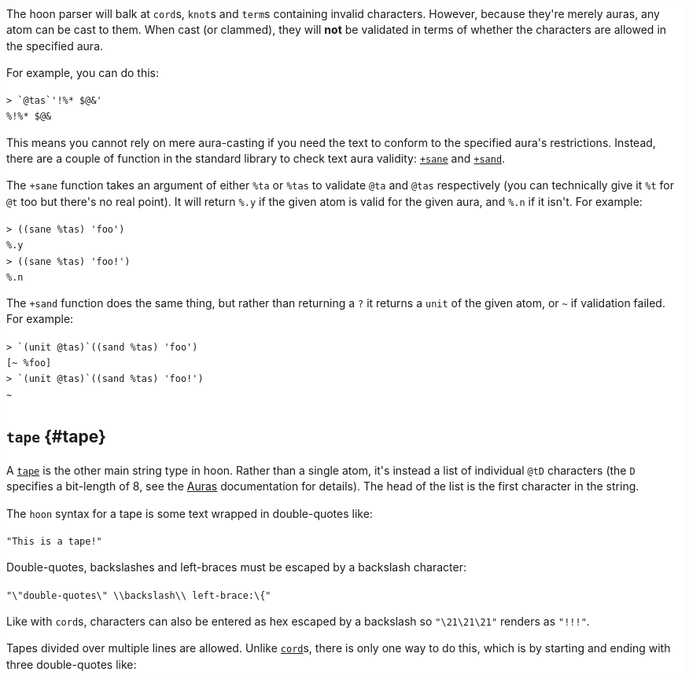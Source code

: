 The hoon parser will balk at `cord`s, `knot`s and `term`s containing invalid characters. However, because they're merely auras, any atom can be cast to them. When cast (or clammed), they will **not** be validated in terms of whether the characters are allowed in the specified aura.

For example, you can do this:

```
> `@tas`'!%* $@&'
%!%* $@&
```

This means you cannot rely on mere aura-casting if you need the text to conform to the specified aura's restrictions. Instead, there are a couple of function in the standard library to check text aura validity: [`+sane`](stdlib/4b.md#sane) and [`+sand`](stdlib/4b.md#sane).

The `+sane` function takes an argument of either `%ta` or `%tas` to validate `@ta` and `@tas` respectively (you can technically give it `%t` for `@t` too but there's no real point). It will return `%.y` if the given atom is valid for the given aura, and `%.n` if it isn't. For example:

```
> ((sane %tas) 'foo')
%.y
> ((sane %tas) 'foo!')
%.n
```

The `+sand` function does the same thing, but rather than returning a `?` it returns a `unit` of the given atom, or `~` if validation failed. For example:

```
> `(unit @tas)`((sand %tas) 'foo')
[~ %foo]
> `(unit @tas)`((sand %tas) 'foo!')
~
```

## `tape` {#tape}

A [`tape`](stdlib/2q.md#tape) is the other main string type in hoon. Rather than a single atom, it's instead a list of individual `@tD` characters (the `D` specifies a bit-length of 8, see the [Auras](auras.md#bitwidth) documentation for details). The head of the list is the first character in the string.

The `hoon` syntax for a tape is some text wrapped in double-quotes like:

```hoon
"This is a tape!"
```

Double-quotes, backslashes and left-braces must be escaped by a backslash character:

```hoon
"\"double-quotes\" \\backslash\\ left-brace:\{"
```

Like with `cord`s, characters can also be entered as hex escaped by a backslash so `"\21\21\21"` renders as `"!!!"`.

Tapes divided over multiple lines are allowed. Unlike [`cord`](#cord)s, there is only one way to do this, which is by starting and ending with three double-quotes like:
